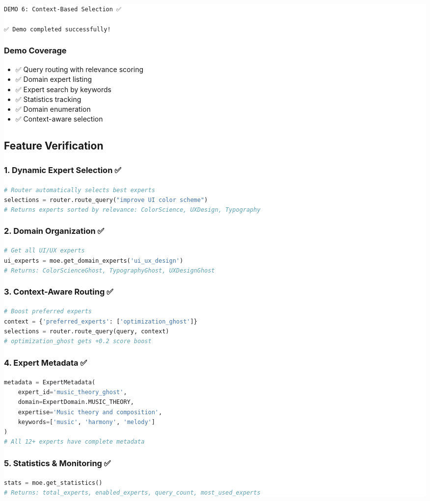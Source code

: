 ```bash
DEMO 6: Context-Based Selection ✅

✅ Demo completed successfully!
```

### Demo Coverage
- ✅ Query routing with relevance scoring
- ✅ Domain expert listing
- ✅ Expert search by keywords
- ✅ Statistics tracking
- ✅ Domain enumeration
- ✅ Context-aware selection

## Feature Verification

### 1. Dynamic Expert Selection ✅
```python
# Router automatically selects best experts
selections = router.route_query("improve UI color scheme")
# Returns experts sorted by relevance: ColorScience, UXDesign, Typography
```

### 2. Domain Organization ✅
```python
# Get all UI/UX experts
ui_experts = moe.get_domain_experts('ui_ux_design')
# Returns: ColorScienceGhost, TypographyGhost, UXDesignGhost
```

### 3. Context-Aware Routing ✅
```python
# Boost preferred experts
context = {'preferred_experts': ['optimization_ghost']}
selections = router.route_query(query, context)
# optimization_ghost gets +0.2 score boost
```

### 4. Expert Metadata ✅
```python
metadata = ExpertMetadata(
    expert_id='music_theory_ghost',
    domain=ExpertDomain.MUSIC_THEORY,
    expertise='Music theory and composition',
    keywords=['music', 'harmony', 'melody']
)
# All 12+ experts have complete metadata
```

### 5. Statistics & Monitoring ✅
```python
stats = moe.get_statistics()
# Returns: total_experts, enabled_experts, query_count, most_used_experts
```
